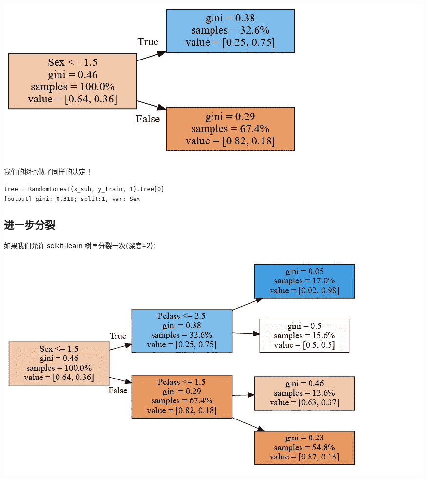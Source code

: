 ![](img/2d4bf6a9200b696a908670a929bb666e.png)

我们的树也做了同样的决定！

```
tree = RandomForest(x_sub, y_train, 1).tree[0]
[output] gini: 0.318; split:1, var: Sex
```

## 进一步分裂

如果我们允许 scikit-learn 树再分裂一次(深度=2):

![](img/9e8a50a84dc8a1a6df5361a5ca187e0a.png)

